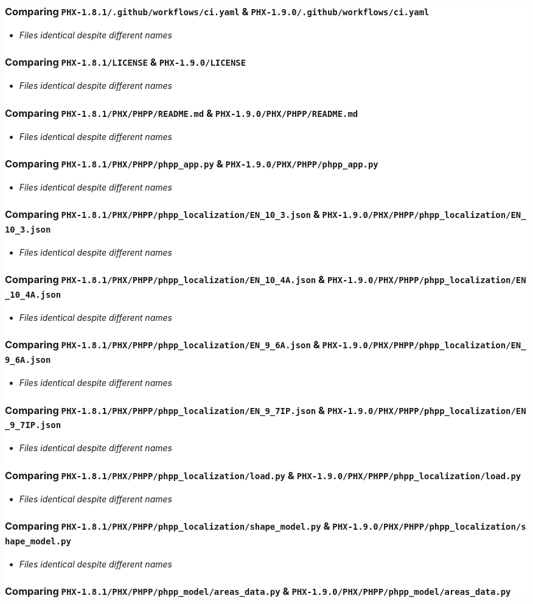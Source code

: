 ### Comparing `PHX-1.8.1/.github/workflows/ci.yaml` & `PHX-1.9.0/.github/workflows/ci.yaml`

 * *Files identical despite different names*

### Comparing `PHX-1.8.1/LICENSE` & `PHX-1.9.0/LICENSE`

 * *Files identical despite different names*

### Comparing `PHX-1.8.1/PHX/PHPP/README.md` & `PHX-1.9.0/PHX/PHPP/README.md`

 * *Files identical despite different names*

### Comparing `PHX-1.8.1/PHX/PHPP/phpp_app.py` & `PHX-1.9.0/PHX/PHPP/phpp_app.py`

 * *Files identical despite different names*

### Comparing `PHX-1.8.1/PHX/PHPP/phpp_localization/EN_10_3.json` & `PHX-1.9.0/PHX/PHPP/phpp_localization/EN_10_3.json`

 * *Files identical despite different names*

### Comparing `PHX-1.8.1/PHX/PHPP/phpp_localization/EN_10_4A.json` & `PHX-1.9.0/PHX/PHPP/phpp_localization/EN_10_4A.json`

 * *Files identical despite different names*

### Comparing `PHX-1.8.1/PHX/PHPP/phpp_localization/EN_9_6A.json` & `PHX-1.9.0/PHX/PHPP/phpp_localization/EN_9_6A.json`

 * *Files identical despite different names*

### Comparing `PHX-1.8.1/PHX/PHPP/phpp_localization/EN_9_7IP.json` & `PHX-1.9.0/PHX/PHPP/phpp_localization/EN_9_7IP.json`

 * *Files identical despite different names*

### Comparing `PHX-1.8.1/PHX/PHPP/phpp_localization/load.py` & `PHX-1.9.0/PHX/PHPP/phpp_localization/load.py`

 * *Files identical despite different names*

### Comparing `PHX-1.8.1/PHX/PHPP/phpp_localization/shape_model.py` & `PHX-1.9.0/PHX/PHPP/phpp_localization/shape_model.py`

 * *Files identical despite different names*

### Comparing `PHX-1.8.1/PHX/PHPP/phpp_model/areas_data.py` & `PHX-1.9.0/PHX/PHPP/phpp_model/areas_data.py`
